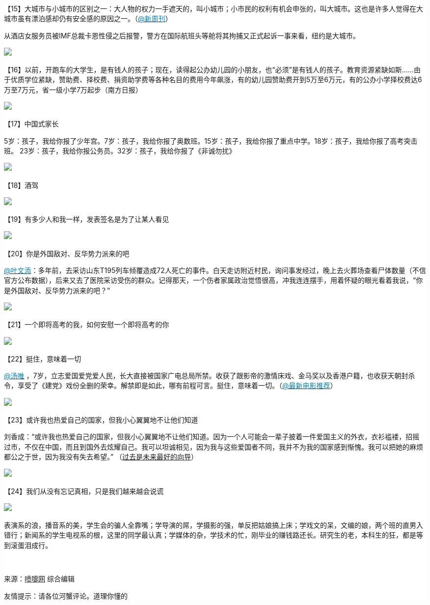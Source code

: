 <p>【15】大城市与小城市的区别之一：大人物的权力一手遮天的，叫小城市；小市民的权利有机会申张的，叫大城市。这也是许多人觉得在大城市虽有漂泊感却仍有安全感的原因之一。（<a href="http://weibo.com/1653689003" uid="1653689003" action-type="namecard" namecard="true" action-data="uid=1653689003&amp;name=@新周刊&amp;reason=&amp;type=&amp;direction=auto&amp;urltype=usercard&amp;param=type###uid###name###reason"><font color="#0082cb">@新周刊</font></a>）</p>
<p>从酒店女服务员被IMF总裁卡恩性侵之后报警，警方在国际航班头等舱将其拘捕又正式起诉一事来看，纽约是大城市。</p>
<p><img style="BORDER-BOTTOM-COLOR: #000000; BORDER-TOP-COLOR: #000000; BORDER-RIGHT-COLOR: #000000; BORDER-LEFT-COLOR: #000000" border="0" src="http://ptimg.org:88/dapenti/B4s6TEib/J5fbm.jpg"></p>
<p>【16】以前，开跑车的大学生，是有钱人的孩子；现在，读得起公办幼儿园的小朋友，也“必须”是有钱人的孩子。教育资源紧缺如斯……由于优质学位紧缺，赞助费、择校费、捐资助学费等各种名目的费用今年飙涨，有的幼儿园赞助费开到5万至6万元，有的公办小学择校费达6万至7万元，省一级小学7万起步（南方日报） </p>
<p><a><img style="BORDER-BOTTOM-COLOR: #000000; BORDER-TOP-COLOR: #000000; BORDER-RIGHT-COLOR: #000000; BORDER-LEFT-COLOR: #000000" border="0" src="http://ptimg.org:88/dapenti/B40JxYdR/siaNH.jpg"></a></p>
<p>【17】中国式家长</p>
<p>5岁：孩子，我给你报了少年宫。7岁：孩子，我给你报了奥数班。15岁：孩子，我给你报了重点中学。18岁：孩子，我给你报了高考突击班。 23岁：孩子，我给你报公务员。32岁：孩子，我给你报了《非诚勿扰》</p>
<p><img style="BORDER-BOTTOM-COLOR: #000000; BORDER-TOP-COLOR: #000000; BORDER-RIGHT-COLOR: #000000; BORDER-LEFT-COLOR: #000000" border="0" src="http://ptimg.org:88/dapenti/B4sbJeqk/NSPjW.jpg"></p>
<p>【18】酒驾</p>
<p><img style="BORDER-BOTTOM-COLOR: #000000; BORDER-TOP-COLOR: #000000; BORDER-RIGHT-COLOR: #000000; BORDER-LEFT-COLOR: #000000" border="0" src="http://ptimg.org:88/dapenti/B4schzLJ/eDCK6.jpg"></p>
<p>【19】有多少人和我一样，发表签名是为了让某人看见</p>
<p><img style="BORDER-BOTTOM-COLOR: #000000; BORDER-TOP-COLOR: #000000; BORDER-RIGHT-COLOR: #000000; BORDER-LEFT-COLOR: #000000" border="0" src="http://ptimg.org:88/dapenti/B4scQAAw/7yAv8.jpg"></p>
<p>【20】你是外国敌对、反华势力派来的吧</p>
<p><a href="http://weibo.com/1716022604" uid="1716022604" action-type="namecard" namecard="true" action-data="uid=1716022604&amp;name=@叶文添&amp;reason=&amp;type=&amp;direction=auto&amp;urltype=usercard&amp;param=type###uid###name###reason"><font color="#0082cb">@叶文添</font></a>：多年前，去采访山东T195列车倾覆造成72人死亡的事件。白天走访附近村民，询问事发经过，晚上去火葬场查看尸体数量（不信官方公布数据），后来又去了医院采访受伤的群众。记得那天，一个伤者家属政治觉悟很高，冲我连连摆手，用着怀疑的眼光看着我说，“你是外国敌对、反华势力派来的吧？” </p>
<p><img style="BORDER-BOTTOM-COLOR: #000000; BORDER-TOP-COLOR: #000000; BORDER-RIGHT-COLOR: #000000; BORDER-LEFT-COLOR: #000000" border="0" src="http://ptimg.org:88/dapenti/B4sdn0Up/mBAZs.jpg"></p>
<p>【21】一个即将高考的我，如何安慰一个即将高考的你</p>
<p><img style="BORDER-BOTTOM-COLOR: #000000; BORDER-TOP-COLOR: #000000; BORDER-RIGHT-COLOR: #000000; BORDER-LEFT-COLOR: #000000" border="0" src="http://ptimg.org:88/dapenti/B4sfiIsS/sL3oC.jpg"></p>
<p>【22】挺住，意味着一切</p>
<p><a href="http://weibo.com/n/%E6%B1%A4%E5%94%AF" action-type="namecard" namecard="true" action-data="uid=&amp;name=@汤唯&amp;reason=&amp;type=&amp;direction=auto&amp;urltype=usercard&amp;param=type###uid###name###reason"><font color="#0082cb">@汤唯</font></a> ，7岁，立志爱国爱党爱人民，长大直接被国家广电总局所禁。收获了跟影帝的激情床戏、金马奖以及香港户籍，也收获天朝封杀令，享受了《建党》戏份全删的荣幸。解禁即是如此，哪有前程可言。挺住，意味着一切。（<a href="http://weibo.com/1869536730" uid="1869536730" action-type="namecard" namecard="true" action-data="uid=1869536730&amp;name=@最新电影推荐&amp;reason=&amp;type=&amp;direction=auto&amp;urltype=usercard&amp;param=type###uid###name###reason"><font color="#0082cb">@最新电影推荐</font></a>）</p>
<p><img style="BORDER-BOTTOM-COLOR: #000000; BORDER-TOP-COLOR: #000000; BORDER-RIGHT-COLOR: #000000; BORDER-LEFT-COLOR: #000000" border="0" src="http://ptimg.org:88/dapenti/B4shF9XC/ljmxy.jpg"></p>
<p>【23】或许我也热爱自己的国家，但我小心翼翼地不让他们知道</p>
<p>刘香成：“或许我也热爱自己的国家，但我小心翼翼地不让他们知道。因为一个人可能会一辈子披着一件爱国主义的外衣，衣衫褴褛，招摇过市，不仅在中国，而且到国外去炫耀自己。我可以坦诚相见，因为我与这些爱国者不同，我并不为我的国家感到惭愧。我可以把她的麻烦都公之于世，因为我没有失去希望。” （<a title="过去是未来最好的向导" href="more.asp?name=xilei&amp;id=43655" target="_blank">过去是未来最好的向导</a>）</p>
<p><img style="BORDER-BOTTOM-COLOR: #000000; BORDER-TOP-COLOR: #000000; BORDER-RIGHT-COLOR: #000000; BORDER-LEFT-COLOR: #000000" border="0" src="http://ptimg.org:88/dapenti/B4sjfCyp/jnPPD.jpg"></p>
<p>【24】我们从没有忘记真相，只是我们越来越会说谎</p>
<p><img style="BORDER-BOTTOM-COLOR: #000000; BORDER-TOP-COLOR: #000000; BORDER-RIGHT-COLOR: #000000; BORDER-LEFT-COLOR: #000000" border="0" src="http://ptimg.org:88/dapenti/B4sl2sFp/X2plf.jpg"></p>
<p>表演系的浪，播音系的美，学生会的骗人全靠嘴；学导演的屌，学摄影的强，单反把姑娘搞上床；学戏文的呆，文编的娘，两个班的直男入错行；新闻系的学生电视系的根，这里的同学最认真；学媒体的杂，学技术的忙，刚毕业的赚钱路还长。研究生的老，本科生的狂，都是等到滚蛋泪成行。</p>
<p>&#160;</p>
<p>来源：<a href="http://www.dapenti.com/" target="_blank">喷嚏网</a> 综合编辑</p>
<p>友情提示：请各位河蟹评论。道理你懂的</p>
</div>